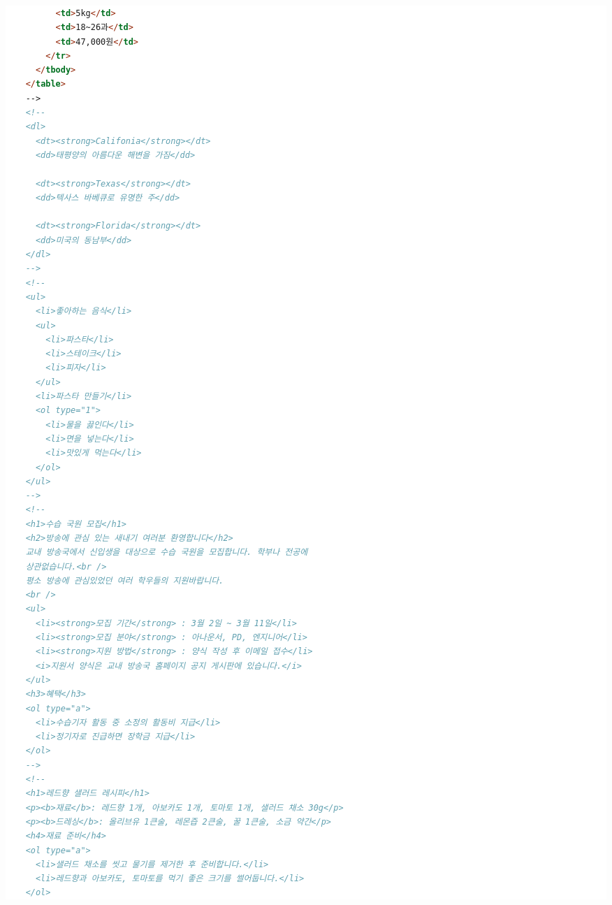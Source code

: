 ```html
          <td>5kg</td>
          <td>18~26과</td>
          <td>47,000원</td>
        </tr>
      </tbody>
    </table>
    -->
    <!--
    <dl>
      <dt><strong>Califonia</strong></dt>
      <dd>태평양의 아름다운 해변을 가짐</dd>

      <dt><strong>Texas</strong></dt>
      <dd>텍사스 바베큐로 유명한 주</dd>

      <dt><strong>Florida</strong></dt>
      <dd>미국의 동남부</dd>
    </dl>
    -->
    <!--
    <ul>
      <li>좋아하는 음식</li>
      <ul>
        <li>파스타</li>
        <li>스테이크</li>
        <li>피자</li>
      </ul>
      <li>파스타 만들기</li>
      <ol type="1">
        <li>물을 끓인다</li>
        <li>면을 넣는다</li>
        <li>맛있게 먹는다</li>
      </ol>
    </ul>
    -->
    <!--
    <h1>수습 국원 모집</h1>
    <h2>방송에 관심 있는 새내기 여러분 환영합니다</h2>
    교내 방송국에서 신입생을 대상으로 수습 국원을 모집합니다. 학부나 전공에
    상관없습니다.<br />
    평소 방송에 관심있었던 여러 학우들의 지원바랍니다.
    <br />
    <ul>
      <li><strong>모집 기간</strong> : 3월 2일 ~ 3월 11일</li>
      <li><strong>모집 분야</strong> : 아나운서, PD, 엔지니어</li>
      <li><strong>지원 방법</strong> : 양식 작성 후 이메일 접수</li>
      <i>지원서 양식은 교내 방송국 홈페이지 공지 게시판에 있습니다.</i>
    </ul>
    <h3>혜택</h3>
    <ol type="a">
      <li>수습기자 활동 중 소정의 활동비 지급</li>
      <li>정기자로 진급하면 장학금 지급</li>
    </ol>
    -->
    <!--
    <h1>레드향 샐러드 레시피</h1>
    <p><b>재료</b>: 레드향 1개, 아보카도 1개, 토마토 1개, 샐러드 채소 30g</p>
    <p><b>드레싱</b>: 올리브유 1큰술, 레몬즙 2큰술, 꿀 1큰술, 소금 약간</p>
    <h4>재료 준비</h4>
    <ol type="a">
      <li>샐러드 채소를 씻고 물기를 제거한 후 준비합니다.</li>
      <li>레드향과 아보카도, 토마토를 먹기 좋은 크기를 썰어둡니다.</li>
    </ol>
```